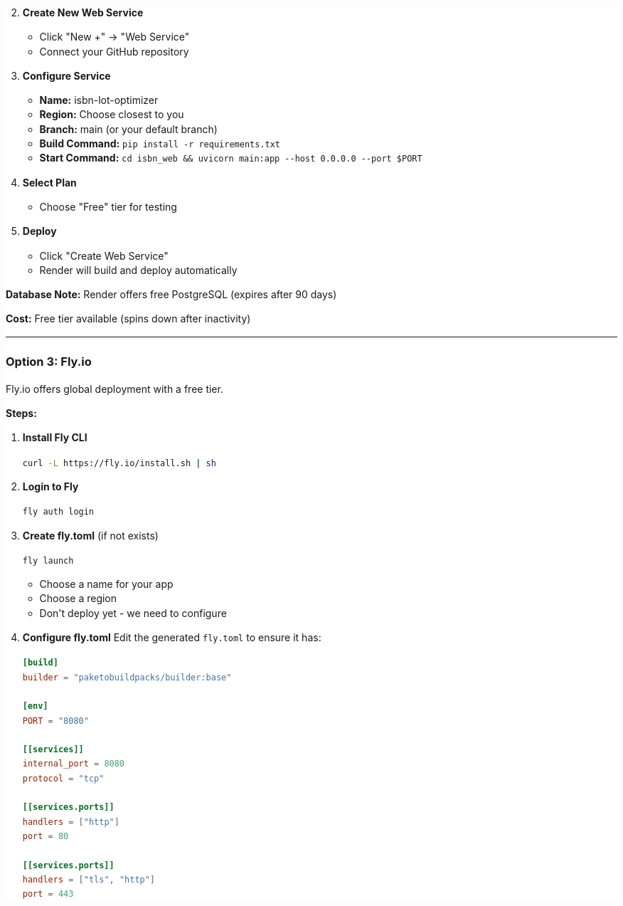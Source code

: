 2. **Create New Web Service**
   - Click "New +" → "Web Service"
   - Connect your GitHub repository

3. **Configure Service**
   - **Name:** isbn-lot-optimizer
   - **Region:** Choose closest to you
   - **Branch:** main (or your default branch)
   - **Build Command:** `pip install -r requirements.txt`
   - **Start Command:** `cd isbn_web && uvicorn main:app --host 0.0.0.0 --port $PORT`

4. **Select Plan**
   - Choose "Free" tier for testing

5. **Deploy**
   - Click "Create Web Service"
   - Render will build and deploy automatically

**Database Note:** Render offers free PostgreSQL (expires after 90 days)

**Cost:** Free tier available (spins down after inactivity)

---

### Option 3: Fly.io

Fly.io offers global deployment with a free tier.

**Steps:**

1. **Install Fly CLI**
   ```bash
   curl -L https://fly.io/install.sh | sh
   ```

2. **Login to Fly**
   ```bash
   fly auth login
   ```

3. **Create fly.toml** (if not exists)
   ```bash
   fly launch
   ```
   - Choose a name for your app
   - Choose a region
   - Don't deploy yet - we need to configure

4. **Configure fly.toml**
   Edit the generated `fly.toml` to ensure it has:
   ```toml
   [build]
   builder = "paketobuildpacks/builder:base"

   [env]
   PORT = "8080"

   [[services]]
   internal_port = 8080
   protocol = "tcp"

   [[services.ports]]
   handlers = ["http"]
   port = 80

   [[services.ports]]
   handlers = ["tls", "http"]
   port = 443
   ```
